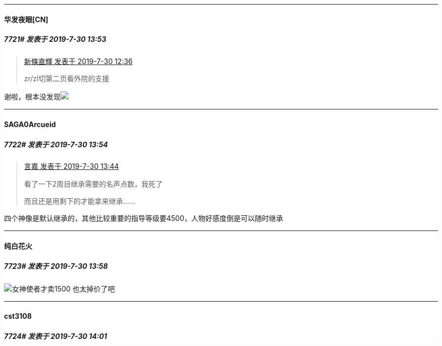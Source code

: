 




-----

####  华发夜眼[CN]  
##### 7721#       发表于 2019-7-30 13:53



<blockquote><a href="httphttps://bbs.saraba1st.com/2b/forum.php?mod=redirect&amp;goto=findpost&amp;pid=44719395&amp;ptid=1810654" target="_blank">新條直輝 发表于 2019-7-30 12:36</a>

zr/zl切第二页看外院的支援</blockquote>
谢啦，根本没发现<img src="https://static.saraba1st.com/image/smiley/face2017/068.png" referrerpolicy="no-referrer">







-----

####  SAGA0Arcueid  
##### 7722#       发表于 2019-7-30 13:54



<blockquote><a href="httphttps://bbs.saraba1st.com/2b/forum.php?mod=redirect&amp;goto=findpost&amp;pid=44720304&amp;ptid=1810654" target="_blank">言嘉 发表于 2019-7-30 13:44</a>

看了一下2周目继承需要的名声点数，我死了

而且还是用剩下的才能拿来继承……</blockquote>
四个神像是默认继承的，其他比较重要的指导等级要4500，人物好感度倒是可以随时继承







-----

####  纯白花火  
##### 7723#       发表于 2019-7-30 13:58



<img src="https://static.saraba1st.com/image/smiley/face2017/067.png" referrerpolicy="no-referrer">女神使者才卖1500 也太掉价了吧







-----

####  cst3108  
##### 7724#       发表于 2019-7-30 14:01

